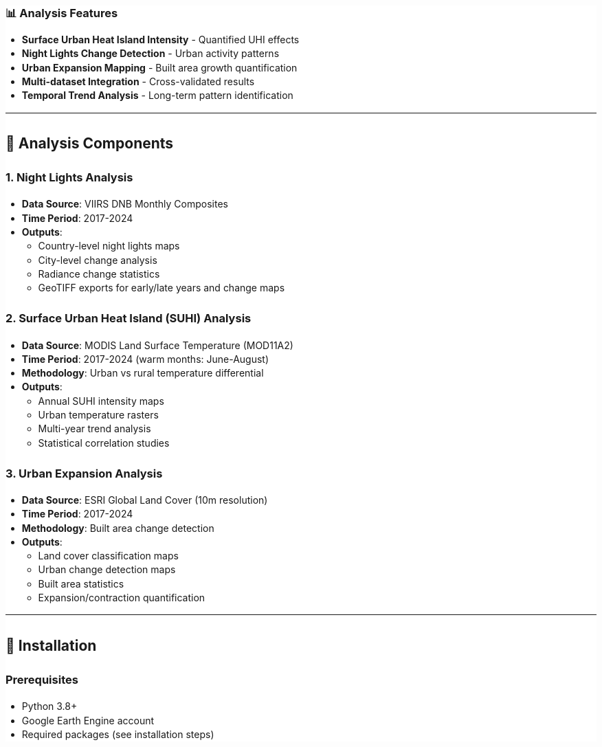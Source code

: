### 📊 Analysis Features
- **Surface Urban Heat Island Intensity** - Quantified UHI effects
- **Night Lights Change Detection** - Urban activity patterns
- **Urban Expansion Mapping** - Built area growth quantification
- **Multi-dataset Integration** - Cross-validated results
- **Temporal Trend Analysis** - Long-term pattern identification

---

## 🔬 Analysis Components

### 1. Night Lights Analysis
- **Data Source**: VIIRS DNB Monthly Composites
- **Time Period**: 2017-2024
- **Outputs**: 
  - Country-level night lights maps
  - City-level change analysis
  - Radiance change statistics
  - GeoTIFF exports for early/late years and change maps

### 2. Surface Urban Heat Island (SUHI) Analysis
- **Data Source**: MODIS Land Surface Temperature (MOD11A2)
- **Time Period**: 2017-2024 (warm months: June-August)
- **Methodology**: Urban vs rural temperature differential
- **Outputs**:
  - Annual SUHI intensity maps
  - Urban temperature rasters
  - Multi-year trend analysis
  - Statistical correlation studies

### 3. Urban Expansion Analysis
- **Data Source**: ESRI Global Land Cover (10m resolution)
- **Time Period**: 2017-2024
- **Methodology**: Built area change detection
- **Outputs**:
  - Land cover classification maps
  - Urban change detection maps
  - Built area statistics
  - Expansion/contraction quantification

---

## 🚀 Installation

### Prerequisites
- Python 3.8+
- Google Earth Engine account
- Required packages (see installation steps)
